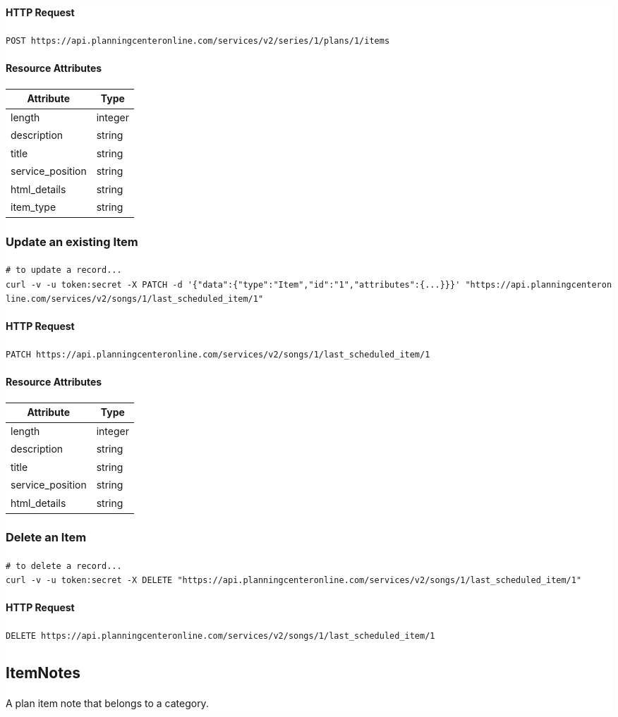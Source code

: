 
#### HTTP Request

`POST https://api.planningcenteronline.com/services/v2/series/1/plans/1/items`

#### Resource Attributes

Attribute | Type
--------- | ----
length | integer
description | string
title | string
service_position | string
html_details | string
item_type | string

### Update an existing Item

```shell
# to update a record...
curl -v -u token:secret -X PATCH -d '{"data":{"type":"Item","id":"1","attributes":{...}}}' "https://api.planningcenteronline.com/services/v2/songs/1/last_scheduled_item/1"
```


#### HTTP Request

`PATCH https://api.planningcenteronline.com/services/v2/songs/1/last_scheduled_item/1`

#### Resource Attributes

Attribute | Type
--------- | ----
length | integer
description | string
title | string
service_position | string
html_details | string

### Delete an Item

```shell
# to delete a record...
curl -v -u token:secret -X DELETE "https://api.planningcenteronline.com/services/v2/songs/1/last_scheduled_item/1"
```


#### HTTP Request

`DELETE https://api.planningcenteronline.com/services/v2/songs/1/last_scheduled_item/1`

## ItemNotes

A plan item note that belongs to a category.
